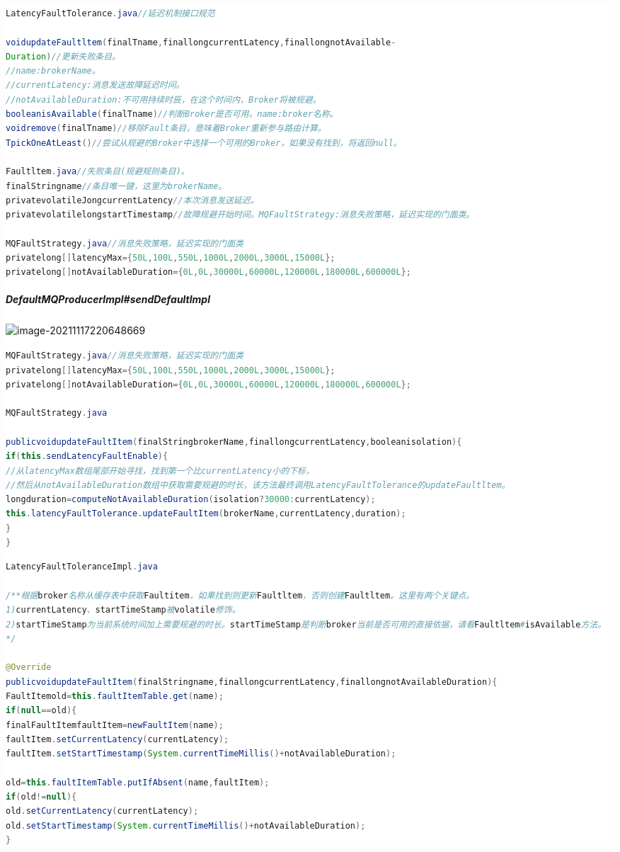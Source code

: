 ```java
LatencyFaultTolerance.java//延迟机制接口规范

voidupdateFaultltem(finalTname,finallongcurrentLatency,finallongnotAvailable-
Duration)//更新失败条目。
//name:brokerName。
//currentLatency:消息发送故障延迟时间。
//notAvailableDuration:不可用持续时辰，在这个时间内，Broker将被规避。
booleanisAvailable(finalTname)//判断Broker是否可用。name:broker名称。
voidremove(finalTname)//移除Fault条目，意味着Broker重新参与路由计算。
TpickOneAtLeast()//尝试从规避的Broker中选择一个可用的Broker，如果没有找到，将返回null。

Faultltem.java//失败条目(规避规则条目)。
finalStringname//条目唯一键，这里为brokerName。
privatevolatileJongcurrentLatency//本次消息发送延迟。
privatevolatilelongstartTimestamp//故障规避开始时间。MQFaultStrategy:消息失败策略，延迟实现的门面类。

MQFaultStrategy.java//消息失败策略，延迟实现的门面类
privatelong[]latencyMax={50L,100L,550L,1000L,2000L,3000L,15000L};
privatelong[]notAvailableDuration={0L,0L,30000L,60000L,120000L,180000L,600000L};
```

##### DefaultMQProducerlmpl#sendDefaultlmpl

![image-20211117220648669](/Users/madongming/Library/ApplicationSupport/typora-user-images/image-20211117220648669.png)

```java
MQFaultStrategy.java//消息失败策略，延迟实现的门面类
privatelong[]latencyMax={50L,100L,550L,1000L,2000L,3000L,15000L};
privatelong[]notAvailableDuration={0L,0L,30000L,60000L,120000L,180000L,600000L};

MQFaultStrategy.java

publicvoidupdateFaultItem(finalStringbrokerName,finallongcurrentLatency,booleanisolation){
if(this.sendLatencyFaultEnable){
//从latencyMax数组尾部开始寻找，找到第一个比currentLatency小的下标，
//然后从notAvailableDuration数组中获取需要规避的时长，该方法最终调用LatencyFaultTolerance的updateFaultltem。
longduration=computeNotAvailableDuration(isolation?30000:currentLatency);
this.latencyFaultTolerance.updateFaultItem(brokerName,currentLatency,duration);
}
}

```



```java
LatencyFaultToleranceImpl.java

/**根据broker名称从缓存表中获取Faultitem，如果找到则更新Faultltem，否则创建Faultltem。这里有两个关键点。
1)currentLatency、startTimeStamp被volatile修饰。
2)startTimeStamp为当前系统时间加上需要规避的时长。startTimeStamp是判断broker当前是否可用的直接依据，请看Faultltem#isAvailable方法。*/

@Override
publicvoidupdateFaultItem(finalStringname,finallongcurrentLatency,finallongnotAvailableDuration){
FaultItemold=this.faultItemTable.get(name);
if(null==old){
finalFaultItemfaultItem=newFaultItem(name);
faultItem.setCurrentLatency(currentLatency);
faultItem.setStartTimestamp(System.currentTimeMillis()+notAvailableDuration);

old=this.faultItemTable.putIfAbsent(name,faultItem);
if(old!=null){
old.setCurrentLatency(currentLatency);
old.setStartTimestamp(System.currentTimeMillis()+notAvailableDuration);
}
```